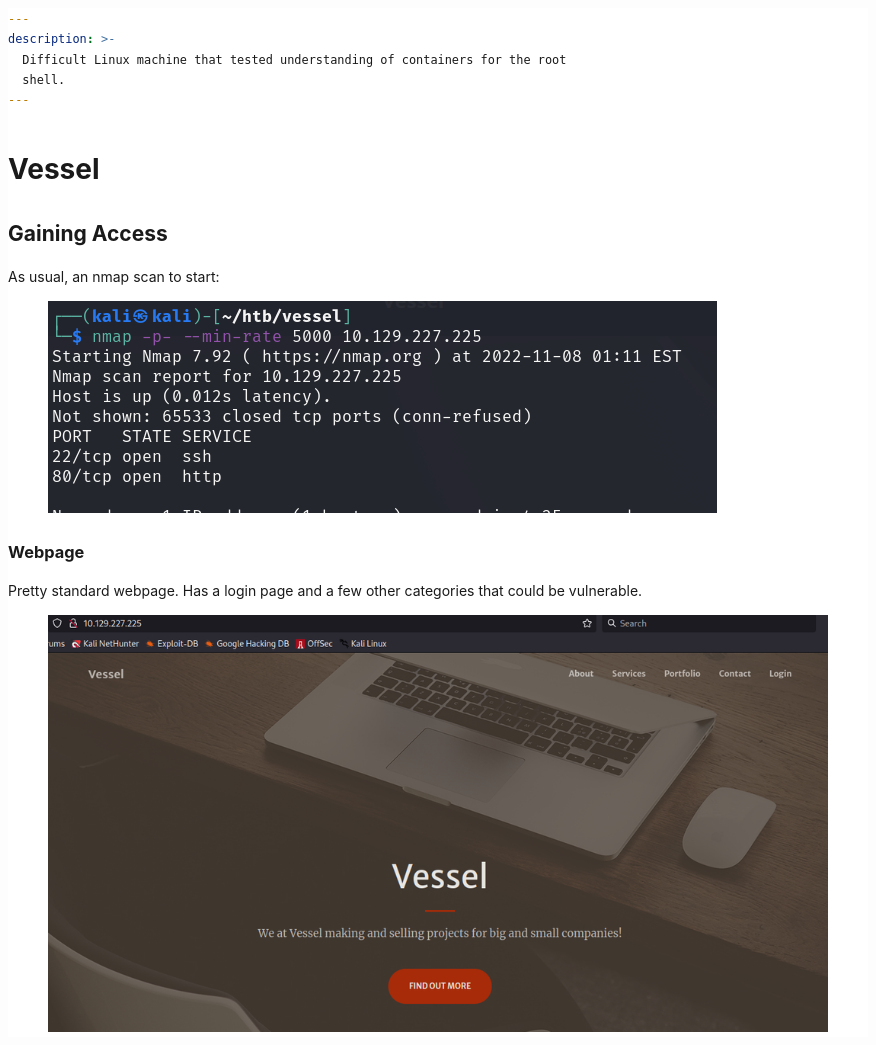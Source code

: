 ```yaml
---
description: >-
  Difficult Linux machine that tested understanding of containers for the root
  shell.
---
```


# Vessel

## Gaining Access

As usual, an nmap scan to start:

<figure><img src="../../../.gitbook/assets/image (178) (1).png" alt=""><figcaption></figcaption></figure>

### Webpage

Pretty standard webpage. Has a login page and a few other categories that could be vulnerable.

<figure><img src="../../../.gitbook/assets/image (198) (1).png" alt=""><figcaption></figcaption></figure>
